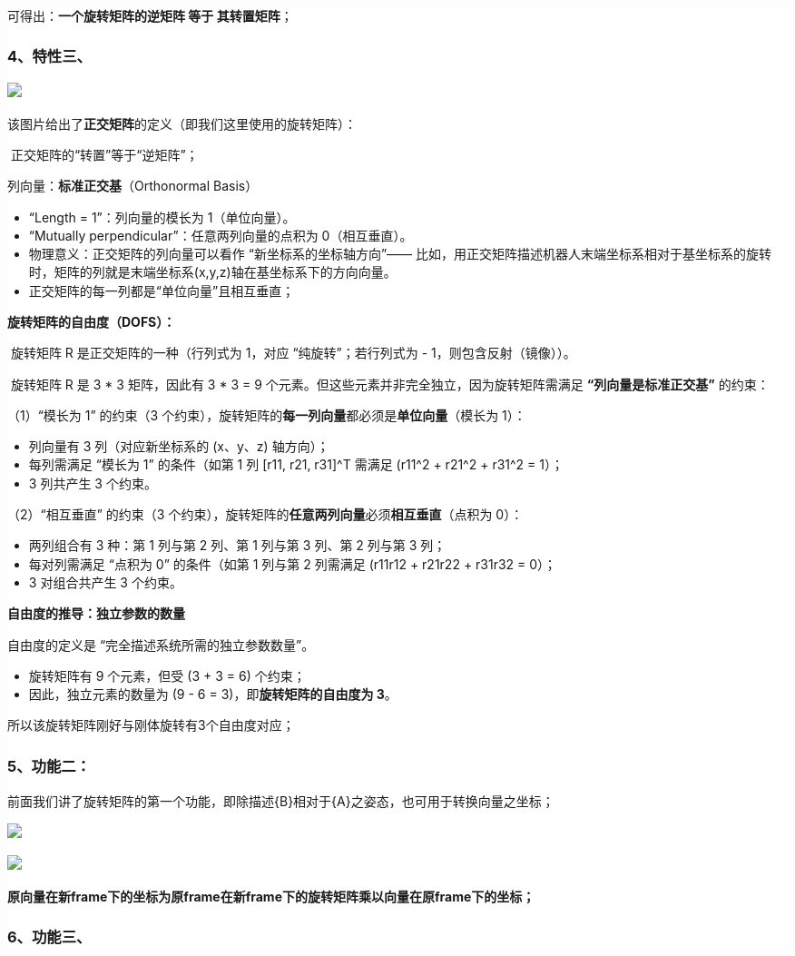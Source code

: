 可得出：**一个旋转矩阵的逆矩阵 等于 其转置矩阵**；



### **4、特性三、**

![](https://cdn.jsdelivr.net/gh/KKMJJ0721/Blog_pic/image-20250902192126589.png)

该图片给出了**正交矩阵**的定义（即我们这里使用的旋转矩阵）：

​		正交矩阵的“转置”等于“逆矩阵”；

列向量：**标准正交基**（Orthonormal Basis）

- “Length = 1”：列向量的模长为 1（单位向量）。
- “Mutually perpendicular”：任意两列向量的点积为 0（相互垂直）。
- 物理意义：正交矩阵的列向量可以看作 “新坐标系的坐标轴方向”—— 比如，用正交矩阵描述机器人末端坐标系相对于基坐标系的旋转时，矩阵的列就是末端坐标系\(x,y,z\)轴在基坐标系下的方向向量。
- 正交矩阵的每一列都是“单位向量”且相互垂直；

**旋转矩阵的自由度（DOFS）：**

​		旋转矩阵 R 是正交矩阵的一种（行列式为 1，对应 “纯旋转”；若行列式为 - 1，则包含反射（镜像））。

​		旋转矩阵 R 是 3 * 3 矩阵，因此有 3 * 3 = 9 个元素。但这些元素并非完全独立，因为旋转矩阵需满足 **“列向量是标准正交基”** 的约束：

（1）“模长为 1” 的约束（3 个约束），旋转矩阵的**每一列向量**都必须是**单位向量**（模长为 1）：

- 列向量有 3 列（对应新坐标系的 \(x、y、z\) 轴方向）；
- 每列需满足 “模长为 1” 的条件（如第 1 列 [r11, r21, r31]^T 需满足 \(r11^2 + r21^2 + r31^2 = 1）；
- 3 列共产生 3 个约束。

（2）“相互垂直” 的约束（3 个约束），旋转矩阵的**任意两列向量**必须**相互垂直**（点积为 0）：

- 两列组合有 3 种：第 1 列与第 2 列、第 1 列与第 3 列、第 2 列与第 3 列；
- 每对列需满足 “点积为 0” 的条件（如第 1 列与第 2 列需满足 \(r11r12 + r21r22 + r31r32 = 0）；
- 3 对组合共产生 3 个约束。

**自由度的推导：独立参数的数量**

自由度的定义是 “完全描述系统所需的独立参数数量”。

- 旋转矩阵有 9 个元素，但受 \(3 + 3 = 6\) 个约束；
- 因此，独立元素的数量为 \(9 - 6 = 3\)，即**旋转矩阵的自由度为 3**。

所以该旋转矩阵刚好与刚体旋转有3个自由度对应；



### **5、功能二：**

​		前面我们讲了旋转矩阵的第一个功能，即除描述{B}相对于{A}之姿态，也可用于转换向量之坐标；

![](https://cdn.jsdelivr.net/gh/KKMJJ0721/Blog_pic/image-20250902210113247.png)

![](https://cdn.jsdelivr.net/gh/KKMJJ0721/Blog_pic/image-20250902210104523.png)

**原向量在新frame下的坐标为原frame在新frame下的旋转矩阵乘以向量在原frame下的坐标；**



### **6、功能三、**
